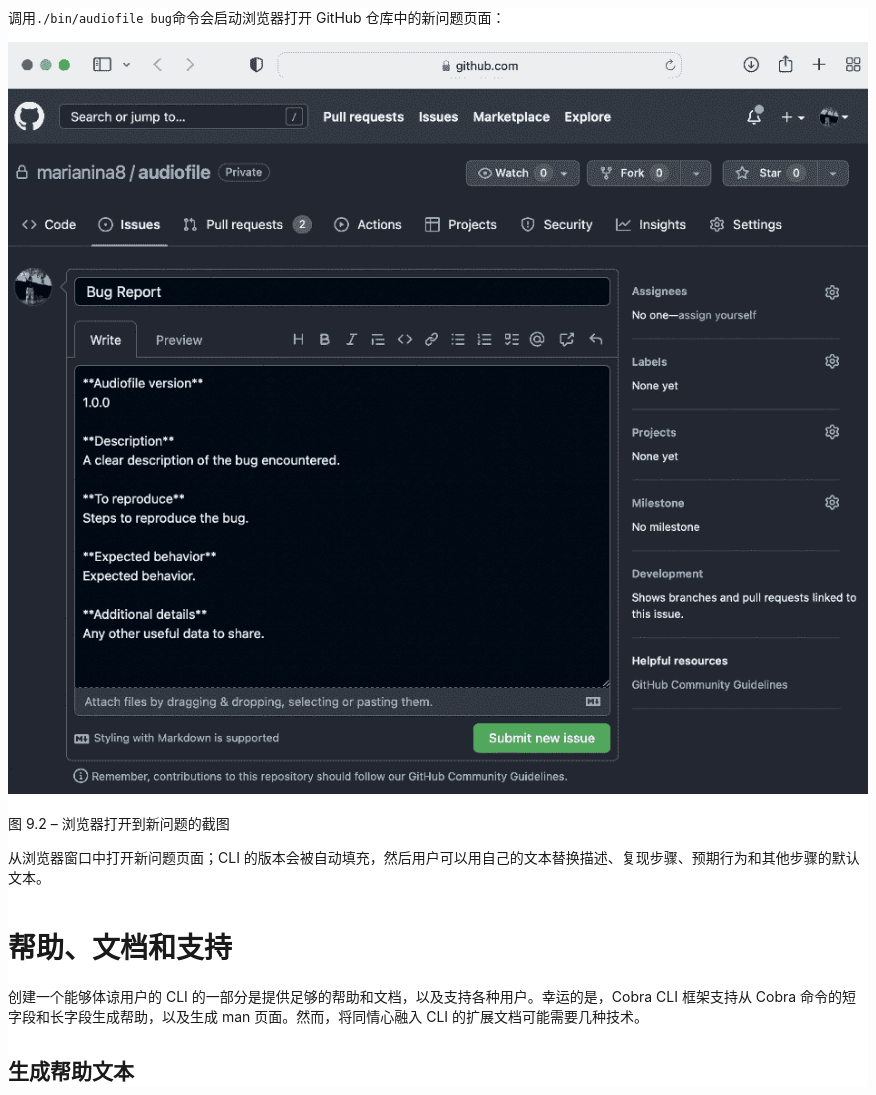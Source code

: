 调用`./bin/audiofile bug`命令会启动浏览器打开 GitHub 仓库中的新问题页面：

![图 9.2 – 浏览器打开到新问题的截图](img/Figure_9.2._B18883.jpg)

图 9.2 – 浏览器打开到新问题的截图

从浏览器窗口中打开新问题页面；CLI 的版本会被自动填充，然后用户可以用自己的文本替换描述、复现步骤、预期行为和其他步骤的默认文本。

# 帮助、文档和支持

创建一个能够体谅用户的 CLI 的一部分是提供足够的帮助和文档，以及支持各种用户。幸运的是，Cobra CLI 框架支持从 Cobra 命令的短字段和长字段生成帮助，以及生成 man 页面。然而，将同情心融入 CLI 的扩展文档可能需要几种技术。

## 生成帮助文本
